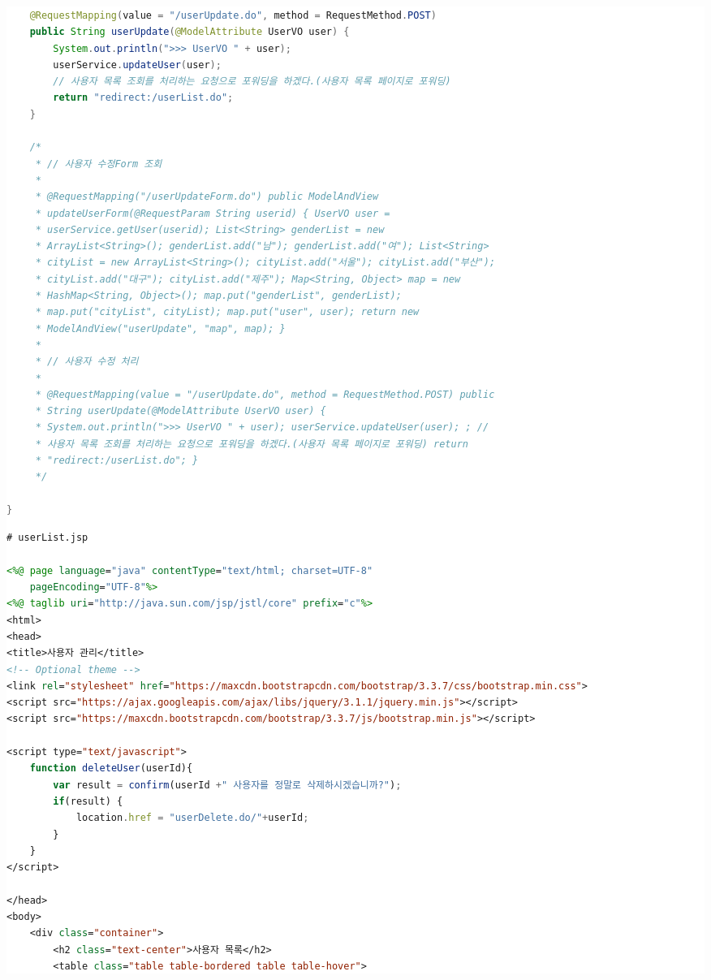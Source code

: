 ```java
	@RequestMapping(value = "/userUpdate.do", method = RequestMethod.POST)
	public String userUpdate(@ModelAttribute UserVO user) {
		System.out.println(">>> UserVO " + user);
		userService.updateUser(user);
		// 사용자 목록 조회를 처리하는 요청으로 포워딩을 하겠다.(사용자 목록 페이지로 포워딩)
		return "redirect:/userList.do";
	}

	/*
	 * // 사용자 수정Form 조회
	 * 
	 * @RequestMapping("/userUpdateForm.do") public ModelAndView
	 * updateUserForm(@RequestParam String userid) { UserVO user =
	 * userService.getUser(userid); List<String> genderList = new
	 * ArrayList<String>(); genderList.add("남"); genderList.add("여"); List<String>
	 * cityList = new ArrayList<String>(); cityList.add("서울"); cityList.add("부산");
	 * cityList.add("대구"); cityList.add("제주"); Map<String, Object> map = new
	 * HashMap<String, Object>(); map.put("genderList", genderList);
	 * map.put("cityList", cityList); map.put("user", user); return new
	 * ModelAndView("userUpdate", "map", map); }
	 * 
	 * // 사용자 수정 처리
	 * 
	 * @RequestMapping(value = "/userUpdate.do", method = RequestMethod.POST) public
	 * String userUpdate(@ModelAttribute UserVO user) {
	 * System.out.println(">>> UserVO " + user); userService.updateUser(user); ; //
	 * 사용자 목록 조회를 처리하는 요청으로 포워딩을 하겠다.(사용자 목록 페이지로 포워딩) return
	 * "redirect:/userList.do"; }
	 */

}
```



```jsp
# userList.jsp

<%@ page language="java" contentType="text/html; charset=UTF-8"
    pageEncoding="UTF-8"%>
<%@ taglib uri="http://java.sun.com/jsp/jstl/core" prefix="c"%>
<html>
<head>
<title>사용자 관리</title>
<!-- Optional theme -->
<link rel="stylesheet" href="https://maxcdn.bootstrapcdn.com/bootstrap/3.3.7/css/bootstrap.min.css">
<script src="https://ajax.googleapis.com/ajax/libs/jquery/3.1.1/jquery.min.js"></script>
<script src="https://maxcdn.bootstrapcdn.com/bootstrap/3.3.7/js/bootstrap.min.js"></script>

<script type="text/javascript">
	function deleteUser(userId){
		var result = confirm(userId +" 사용자를 정말로 삭제하시겠습니까?");
		if(result) {
			location.href = "userDelete.do/"+userId;
		}
	}
</script>

</head>
<body>
	<div class="container">
		<h2 class="text-center">사용자 목록</h2>
		<table class="table table-bordered table table-hover"> 
```